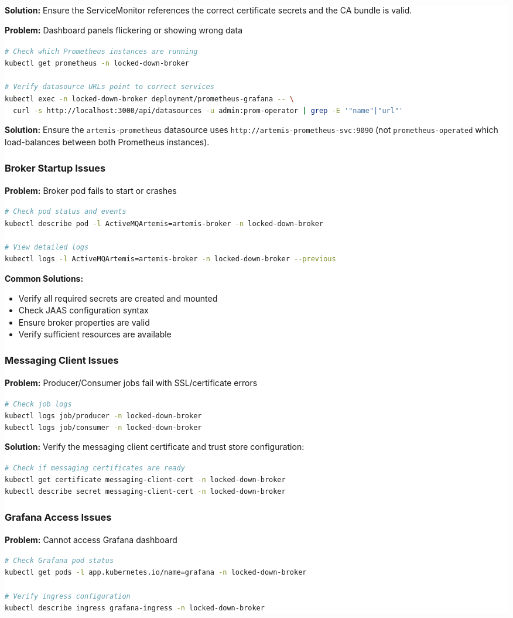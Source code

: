 **Solution:** Ensure the ServiceMonitor references the correct certificate secrets and the CA bundle is valid.

**Problem:** Dashboard panels flickering or showing wrong data
```bash
# Check which Prometheus instances are running
kubectl get prometheus -n locked-down-broker

# Verify datasource URLs point to correct services
kubectl exec -n locked-down-broker deployment/prometheus-grafana -- \
  curl -s http://localhost:3000/api/datasources -u admin:prom-operator | grep -E '"name"|"url"'
```

**Solution:** Ensure the `artemis-prometheus` datasource uses `http://artemis-prometheus-svc:9090`
(not `prometheus-operated` which load-balances between both Prometheus instances).

### Broker Startup Issues

**Problem:** Broker pod fails to start or crashes
```bash
# Check pod status and events
kubectl describe pod -l ActiveMQArtemis=artemis-broker -n locked-down-broker

# View detailed logs
kubectl logs -l ActiveMQArtemis=artemis-broker -n locked-down-broker --previous
```

**Common Solutions:**
- Verify all required secrets are created and mounted
- Check JAAS configuration syntax
- Ensure broker properties are valid
- Verify sufficient resources are available

### Messaging Client Issues

**Problem:** Producer/Consumer jobs fail with SSL/certificate errors
```bash
# Check job logs
kubectl logs job/producer -n locked-down-broker
kubectl logs job/consumer -n locked-down-broker
```

**Solution:** Verify the messaging client certificate and trust store configuration:
```bash
# Check if messaging certificates are ready
kubectl get certificate messaging-client-cert -n locked-down-broker
kubectl describe secret messaging-client-cert -n locked-down-broker
```

### Grafana Access Issues

**Problem:** Cannot access Grafana dashboard
```bash
# Check Grafana pod status
kubectl get pods -l app.kubernetes.io/name=grafana -n locked-down-broker

# Verify ingress configuration
kubectl describe ingress grafana-ingress -n locked-down-broker
```
